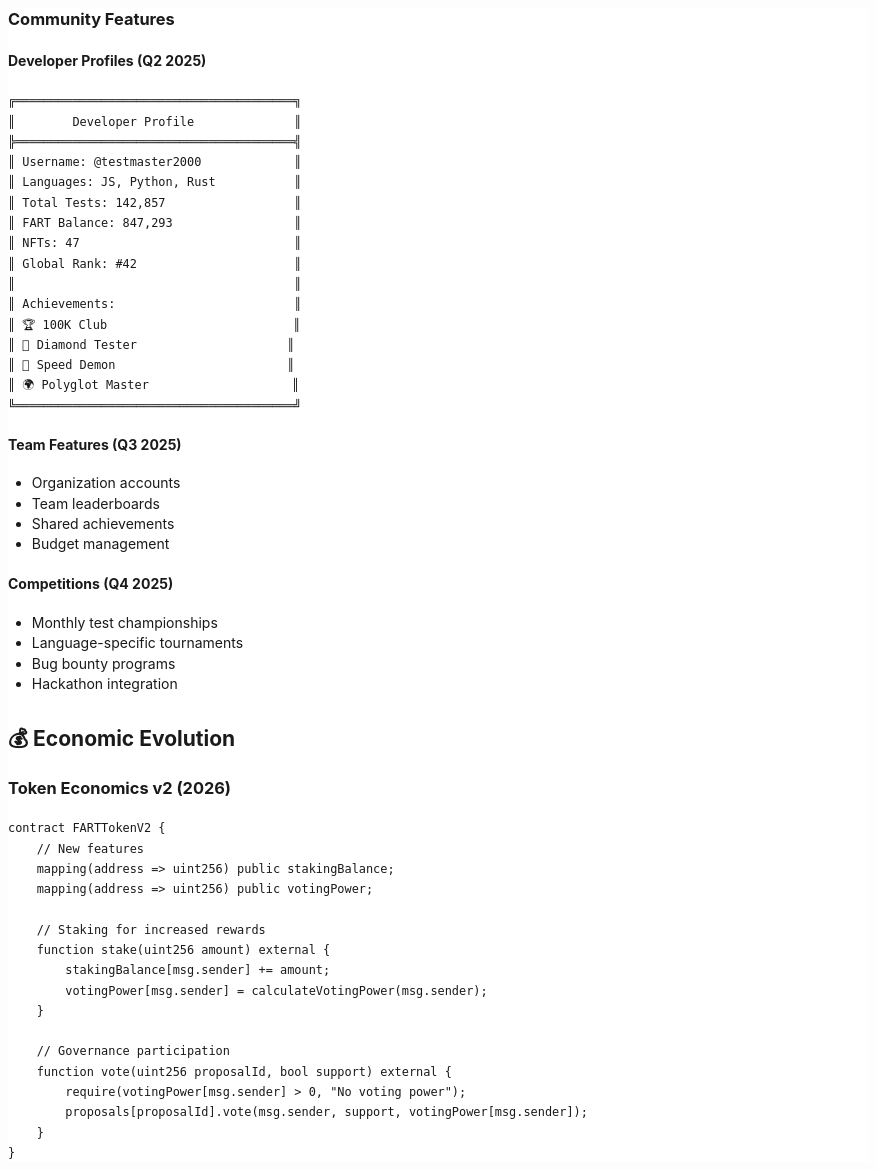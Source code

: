 ### Community Features

#### Developer Profiles (Q2 2025)
```
╔═══════════════════════════════════════╗
║        Developer Profile              ║
╠═══════════════════════════════════════╣
║ Username: @testmaster2000             ║
║ Languages: JS, Python, Rust           ║
║ Total Tests: 142,857                  ║
║ FART Balance: 847,293                 ║
║ NFTs: 47                              ║
║ Global Rank: #42                      ║
║                                       ║
║ Achievements:                         ║
║ 🏆 100K Club                          ║
║ 💎 Diamond Tester                     ║
║ 🚀 Speed Demon                        ║
║ 🌍 Polyglot Master                    ║
╚═══════════════════════════════════════╝
```

#### Team Features (Q3 2025)
- Organization accounts
- Team leaderboards
- Shared achievements
- Budget management

#### Competitions (Q4 2025)
- Monthly test championships
- Language-specific tournaments
- Bug bounty programs
- Hackathon integration

## 💰 Economic Evolution

### Token Economics v2 (2026)
```solidity
contract FARTTokenV2 {
    // New features
    mapping(address => uint256) public stakingBalance;
    mapping(address => uint256) public votingPower;
    
    // Staking for increased rewards
    function stake(uint256 amount) external {
        stakingBalance[msg.sender] += amount;
        votingPower[msg.sender] = calculateVotingPower(msg.sender);
    }
    
    // Governance participation
    function vote(uint256 proposalId, bool support) external {
        require(votingPower[msg.sender] > 0, "No voting power");
        proposals[proposalId].vote(msg.sender, support, votingPower[msg.sender]);
    }
}
```
